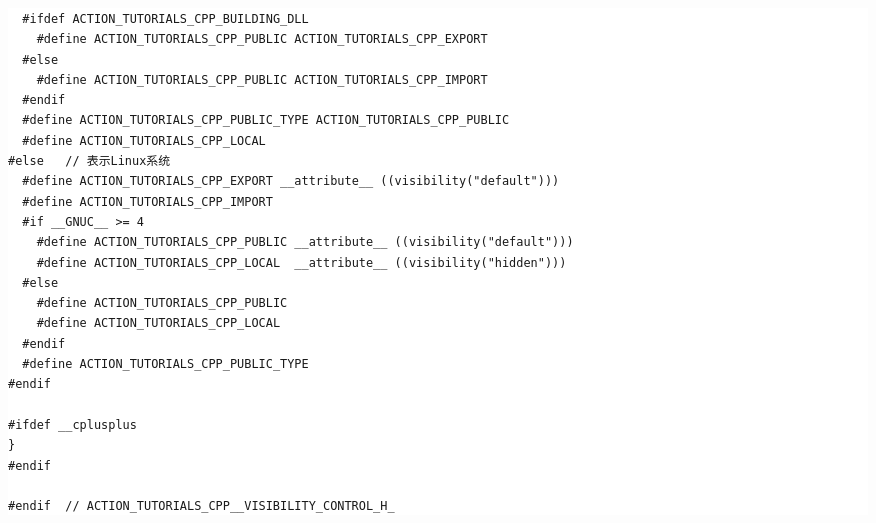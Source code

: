 ```
  #ifdef ACTION_TUTORIALS_CPP_BUILDING_DLL
    #define ACTION_TUTORIALS_CPP_PUBLIC ACTION_TUTORIALS_CPP_EXPORT
  #else
    #define ACTION_TUTORIALS_CPP_PUBLIC ACTION_TUTORIALS_CPP_IMPORT
  #endif
  #define ACTION_TUTORIALS_CPP_PUBLIC_TYPE ACTION_TUTORIALS_CPP_PUBLIC
  #define ACTION_TUTORIALS_CPP_LOCAL
#else	// 表示Linux系统
  #define ACTION_TUTORIALS_CPP_EXPORT __attribute__ ((visibility("default")))
  #define ACTION_TUTORIALS_CPP_IMPORT
  #if __GNUC__ >= 4
    #define ACTION_TUTORIALS_CPP_PUBLIC __attribute__ ((visibility("default")))
    #define ACTION_TUTORIALS_CPP_LOCAL  __attribute__ ((visibility("hidden")))
  #else
    #define ACTION_TUTORIALS_CPP_PUBLIC
    #define ACTION_TUTORIALS_CPP_LOCAL
  #endif
  #define ACTION_TUTORIALS_CPP_PUBLIC_TYPE
#endif

#ifdef __cplusplus
}
#endif

#endif  // ACTION_TUTORIALS_CPP__VISIBILITY_CONTROL_H_
```

